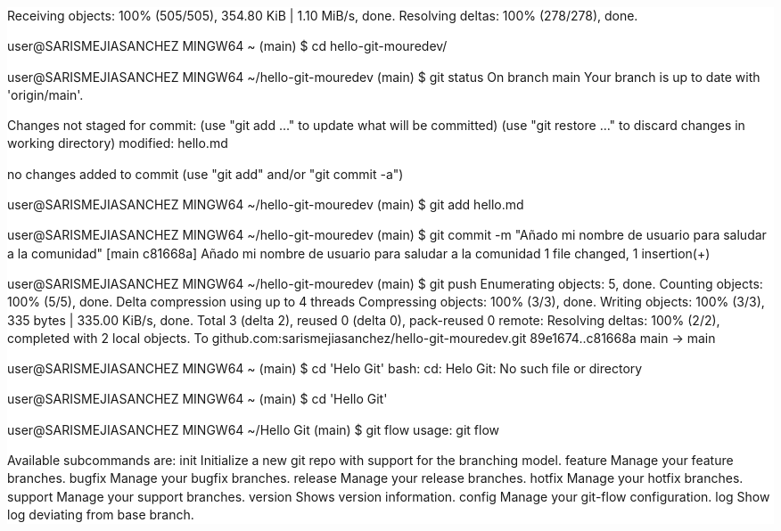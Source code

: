 Receiving objects: 100% (505/505), 354.80 KiB | 1.10 MiB/s, done.
Resolving deltas: 100% (278/278), done.

user@SARISMEJIASANCHEZ MINGW64 ~ (main)
$ cd hello-git-mouredev/

user@SARISMEJIASANCHEZ MINGW64 ~/hello-git-mouredev (main)
$ git status
On branch main
Your branch is up to date with 'origin/main'.

Changes not staged for commit:
  (use "git add <file>..." to update what will be committed)
  (use "git restore <file>..." to discard changes in working directory)
        modified:   hello.md

no changes added to commit (use "git add" and/or "git commit -a")

user@SARISMEJIASANCHEZ MINGW64 ~/hello-git-mouredev (main)
$ git add hello.md

user@SARISMEJIASANCHEZ MINGW64 ~/hello-git-mouredev (main)
$ git commit -m "Añado mi nombre de usuario para saludar a la comunidad"
[main c81668a] Añado mi nombre de usuario para saludar a la comunidad
 1 file changed, 1 insertion(+)

user@SARISMEJIASANCHEZ MINGW64 ~/hello-git-mouredev (main)
$ git push
Enumerating objects: 5, done.
Counting objects: 100% (5/5), done.
Delta compression using up to 4 threads
Compressing objects: 100% (3/3), done.
Writing objects: 100% (3/3), 335 bytes | 335.00 KiB/s, done.
Total 3 (delta 2), reused 0 (delta 0), pack-reused 0
remote: Resolving deltas: 100% (2/2), completed with 2 local objects.
To github.com:sarismejiasanchez/hello-git-mouredev.git
   89e1674..c81668a  main -> main
  
user@SARISMEJIASANCHEZ MINGW64 ~ (main)
$ cd 'Helo Git'
bash: cd: Helo Git: No such file or directory

user@SARISMEJIASANCHEZ MINGW64 ~ (main)
$ cd 'Hello Git'

user@SARISMEJIASANCHEZ MINGW64 ~/Hello Git (main)
$ git flow
usage: git flow <subcommand>

Available subcommands are:
   init      Initialize a new git repo with support for the branching model.
   feature   Manage your feature branches.
   bugfix    Manage your bugfix branches.
   release   Manage your release branches.
   hotfix    Manage your hotfix branches.
   support   Manage your support branches.
   version   Shows version information.
   config    Manage your git-flow configuration.
   log       Show log deviating from base branch.

